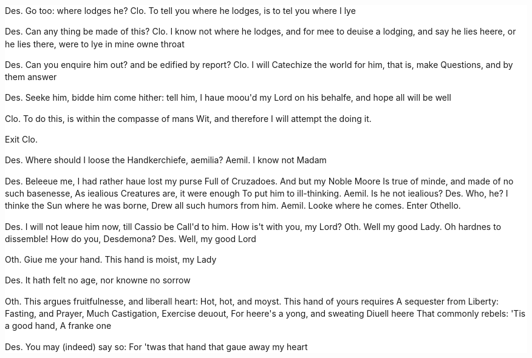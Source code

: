Des. Go too: where lodges he?
Clo. To tell you where he lodges, is to tel you where
I lye

Des. Can any thing be made of this?
Clo. I know not where he lodges, and for mee to deuise
a lodging, and say he lies heere, or he lies there, were
to lye in mine owne throat

Des. Can you enquire him out? and be edified by report?
Clo. I will Catechize the world for him, that is, make
Questions, and by them answer

Des. Seeke him, bidde him come hither: tell him, I
haue moou'd my Lord on his behalfe, and hope all will
be well

Clo. To do this, is within the compasse of mans Wit,
and therefore I will attempt the doing it.

Exit Clo.

Des. Where should I loose the Handkerchiefe, aemilia?
Aemil. I know not Madam

Des. Beleeue me, I had rather haue lost my purse
Full of Cruzadoes. And but my Noble Moore
Is true of minde, and made of no such basenesse,
As iealious Creatures are, it were enough
To put him to ill-thinking.
Aemil. Is he not iealious?
Des. Who, he? I thinke the Sun where he was borne,
Drew all such humors from him.
Aemil. Looke where he comes.
Enter Othello.

Des. I will not leaue him now, till Cassio be
Call'd to him. How is't with you, my Lord?
Oth. Well my good Lady. Oh hardnes to dissemble!
How do you, Desdemona?
Des. Well, my good Lord

Oth. Giue me your hand.
This hand is moist, my Lady

Des. It hath felt no age, nor knowne no sorrow

Oth. This argues fruitfulnesse, and liberall heart:
Hot, hot, and moyst. This hand of yours requires
A sequester from Liberty: Fasting, and Prayer,
Much Castigation, Exercise deuout,
For heere's a yong, and sweating Diuell heere
That commonly rebels: 'Tis a good hand,
A franke one

Des. You may (indeed) say so:
For 'twas that hand that gaue away my heart
